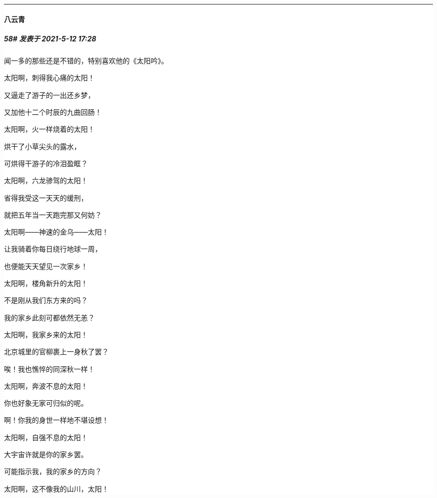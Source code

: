 
*****

####  八云青  
##### 58#       发表于 2021-5-12 17:28


闻一多的那些还是不错的，特别喜欢他的《太阳吟》。


太阳啊，刺得我心痛的太阳！

又逼走了游子的一出还乡梦，

又加他十二个时辰的九曲回肠！


太阳啊，火一样烧着的太阳！

烘干了小草尖头的露水，

可烘得干游子的冷泪盈眶？


太阳啊，六龙骖驾的太阳！

省得我受这一天天的缓刑，

就把五年当一天跑完那又何妨？


太阳啊——神速的金乌——太阳！

让我骑着你每日绕行地球一周，

也便能天天望见一次家乡！


太阳啊，楼角新升的太阳！

不是刚从我们东方来的吗？

我的家乡此刻可都依然无恙？


太阳啊，我家乡来的太阳！

北京城里的官柳裹上一身秋了罢？

唉！我也憔悴的同深秋一样！


太阳啊，奔波不息的太阳！

你也好象无家可归似的呢。

啊！你我的身世一样地不堪设想！


太阳啊，自强不息的太阳！

大宇宙许就是你的家乡罢。

可能指示我，我的家乡的方向？


太阳啊，这不像我的山川，太阳！
